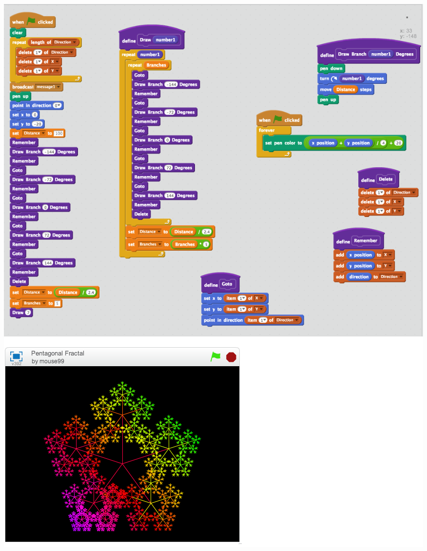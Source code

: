 ![](/assets/images/blog.interfacevision.com/assets/img/posts/example_visual_language_scratch_01.png)![]()


![](/assets/images/blog.interfacevision.com/assets/img/posts/example_visual_language_scratch_02.png)![]()

